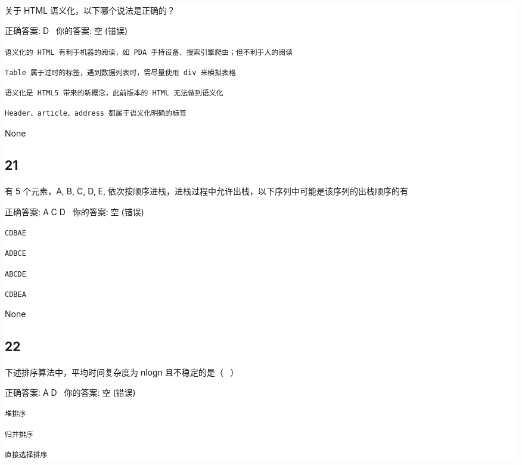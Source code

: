 关于 HTML 语义化，以下哪个说法是正确的？

正确答案: D   你的答案: 空 (错误)

```cpp
语义化的 HTML 有利于机器的阅读，如 PDA 手持设备、搜索引擎爬虫；但不利于人的阅读
```

```cpp
Table 属于过时的标签，遇到数据列表时，需尽量使用 div 来模拟表格
```

```cpp
语义化是 HTML5 带来的新概念，此前版本的 HTML 无法做到语义化
```

```cpp
Header、article、address 都属于语义化明确的标签
```

None

## 21

有 5 个元素，A, B, C, D, E, 依次按顺序进栈，进栈过程中允许出栈，以下序列中可能是该序列的出栈顺序的有

正确答案: A C D   你的答案: 空 (错误)

```cpp
CDBAE
```

```cpp
ADBCE
```

```cpp
ABCDE
```

```cpp
CDBEA
```

None

## 22

下述排序算法中，平均时间复杂度为 nlogn 且不稳定的是（   ）

正确答案: A D   你的答案: 空 (错误)

```cpp
堆排序
```

```cpp
归并排序
```

```cpp
直接选择排序
```
